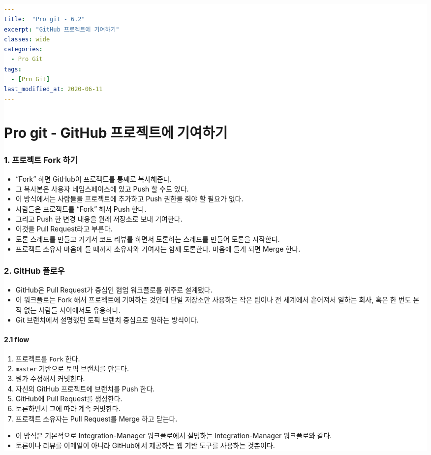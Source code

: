 ```yaml
---
title:  "Pro git - 6.2"
excerpt: "GitHub 프로젝트에 기여하기"
classes: wide
categories:
  - Pro Git
tags:
  - [Pro Git]
last_modified_at: 2020-06-11
---
```




# Pro git - GitHub 프로젝트에 기여하기



### 1. 프로젝트 Fork 하기

* “Fork” 하면 GitHub이 프로젝트를 통째로 복사해준다. 
* 그 복사본은 사용자 네임스페이스에 있고 Push 할 수도 있다.
* 이 방식에서는 사람들을 프로젝트에 추가하고 Push 권한을 줘야 할 필요가 없다. 
* 사람들은 프로젝트를 “Fork” 해서 Push 한다. 
* 그리고 Push 한 변경 내용을 원래 저장소로 보내 기여한다. 
* 이것을 Pull Request라고 부른다.
* 토론 스레드를 만들고 거기서 코드 리뷰를 하면서 토론하는 스레드를 만들어 토론을 시작한다. 
* 프로젝트 소유자 마음에 들 때까지 소유자와 기여자는 함께 토론한다. 마음에 들게 되면 Merge 한다.



### 2. GitHub 플로우

* GitHub은 Pull Request가 중심인 협업 워크플로를 위주로 설계됐다. 
* 이 워크플로는 Fork 해서 프로젝트에 기여하는 것인데 단일 저장소만 사용하는 작은 팀이나 전 세계에서 흩어져서 일하는 회사, 혹은 한 번도 본 적 없는 사람들 사이에서도 유용하다. 
* Git 브랜치에서 설명했던 토픽 브랜치 중심으로 일하는 방식이다.



#### 2.1 flow

1. 프로젝트를 `Fork` 한다.
2. `master` 기반으로 토픽 브랜치를 만든다.
3. 뭔가 수정해서 커밋한다.
4. 자신의 GitHub 프로젝트에 브랜치를 Push 한다.
5. GitHub에 Pull Request를 생성한다.
6. 토론하면서 그에 따라 계속 커밋한다.
7. 프로젝트 소유자는 Pull Request를 Merge 하고 닫는다.

* 이 방식은 기본적으로 Integration-Manager 워크플로에서 설명하는 Integration-Manager 워크플로와 같다. 
* 토론이나 리뷰를 이메일이 아니라 GitHub에서 제공하는 웹 기반 도구를 사용하는 것뿐이다.


